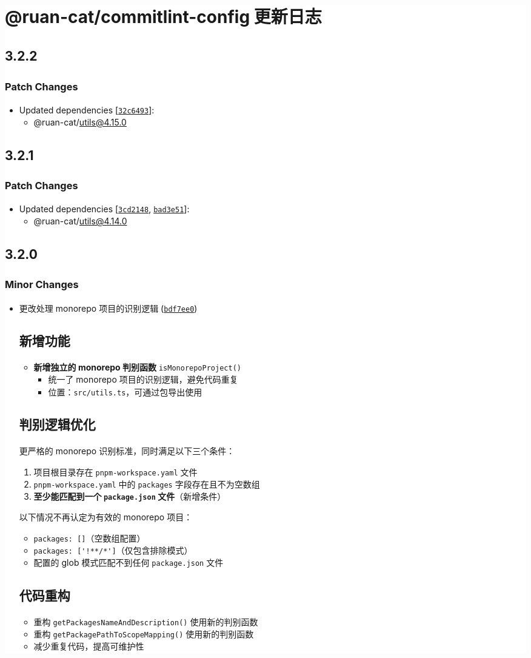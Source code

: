 # @ruan-cat/commitlint-config 更新日志

## 3.2.2

### Patch Changes

- Updated dependencies [[`32c6493`](https://github.com/ruan-cat/monorepo/commit/32c6493b38c6daf8ab4d1497fdaefdc2e785e8e1)]:
  - @ruan-cat/utils@4.15.0

## 3.2.1

### Patch Changes

- Updated dependencies [[`3cd2148`](https://github.com/ruan-cat/monorepo/commit/3cd2148ad896203508cc5e1ddc185683a7edaf83), [`bad3e51`](https://github.com/ruan-cat/monorepo/commit/bad3e51e4d6c914663032e93cc5cdcd9500233d0)]:
  - @ruan-cat/utils@4.14.0

## 3.2.0

### Minor Changes

- 更改处理 monorepo 项目的识别逻辑 ([`bdf7ee0`](https://github.com/ruan-cat/monorepo/commit/bdf7ee01a7ecbee3a7a5a1681f7ae3049e07d242))

  ## 新增功能
  - **新增独立的 monorepo 判别函数** `isMonorepoProject()`
    - 统一了 monorepo 项目的识别逻辑，避免代码重复
    - 位置：`src/utils.ts`，可通过包导出使用

  ## 判别逻辑优化

  更严格的 monorepo 识别标准，同时满足以下三个条件：
  1. 项目根目录存在 `pnpm-workspace.yaml` 文件
  2. `pnpm-workspace.yaml` 中的 `packages` 字段存在且不为空数组
  3. **至少能匹配到一个 `package.json` 文件**（新增条件）

  以下情况不再认定为有效的 monorepo 项目：
  - `packages: []`（空数组配置）
  - `packages: ['!**/*']`（仅包含排除模式）
  - 配置的 glob 模式匹配不到任何 `package.json` 文件

  ## 代码重构
  - 重构 `getPackagesNameAndDescription()` 使用新的判别函数
  - 重构 `getPackagePathToScopeMapping()` 使用新的判别函数
  - 减少重复代码，提高可维护性
